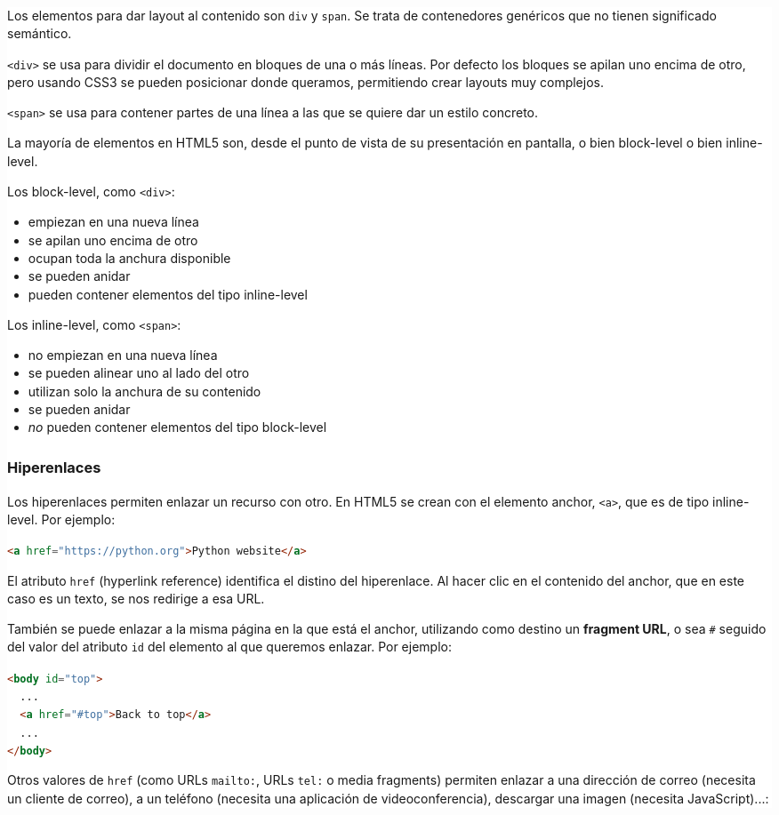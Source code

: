 Los elementos para dar layout al contenido son `div` y `span`. Se trata de contenedores genéricos que no tienen
significado semántico.

`<div>` se usa para dividir el documento en bloques de una o más líneas. Por defecto los bloques se apilan uno encima de
otro, pero usando CSS3 se pueden posicionar donde queramos, permitiendo crear layouts muy complejos.

`<span>` se usa para contener partes de una línea a las que se quiere dar un estilo concreto.

La mayoría de elementos en HTML5 son, desde el punto de vista de su presentación en pantalla, o bien block-level o bien
inline-level.

Los block-level, como `<div>`:

- empiezan en una nueva línea
- se apilan uno encima de otro
- ocupan toda la anchura disponible
- se pueden anidar
- pueden contener elementos del tipo inline-level

Los inline-level, como `<span>`:

- no empiezan en una nueva línea
- se pueden alinear uno al lado del otro
- utilizan solo la anchura de su contenido
- se pueden anidar
- *no* pueden contener elementos del tipo block-level
### Hiperenlaces

Los hiperenlaces permiten enlazar un recurso con otro. En HTML5 se crean con el elemento anchor, `<a>`, que es de
tipo inline-level. Por ejemplo:

~~~ html
<a href="https://python.org">Python website</a>
~~~

El atributo `href` (hyperlink reference) identifica el distino del hiperenlace. Al hacer clic en el contenido del anchor,
que en este caso es un texto, se nos redirige a esa URL.

También se puede enlazar a la misma página en la que está el anchor, utilizando como destino un **fragment URL**, o sea 
`#` seguido del valor del atributo `id` del elemento al que queremos enlazar. Por ejemplo:

~~~ html
<body id="top">
  ...
  <a href="#top">Back to top</a>
  ...
</body>
~~~

Otros valores de `href` (como URLs `mailto:`, URLs `tel:` o media fragments) permiten enlazar a una dirección de correo 
(necesita un cliente de correo), a un teléfono (necesita una aplicación de videoconferencia), descargar una imagen 
(necesita JavaScript)...:
